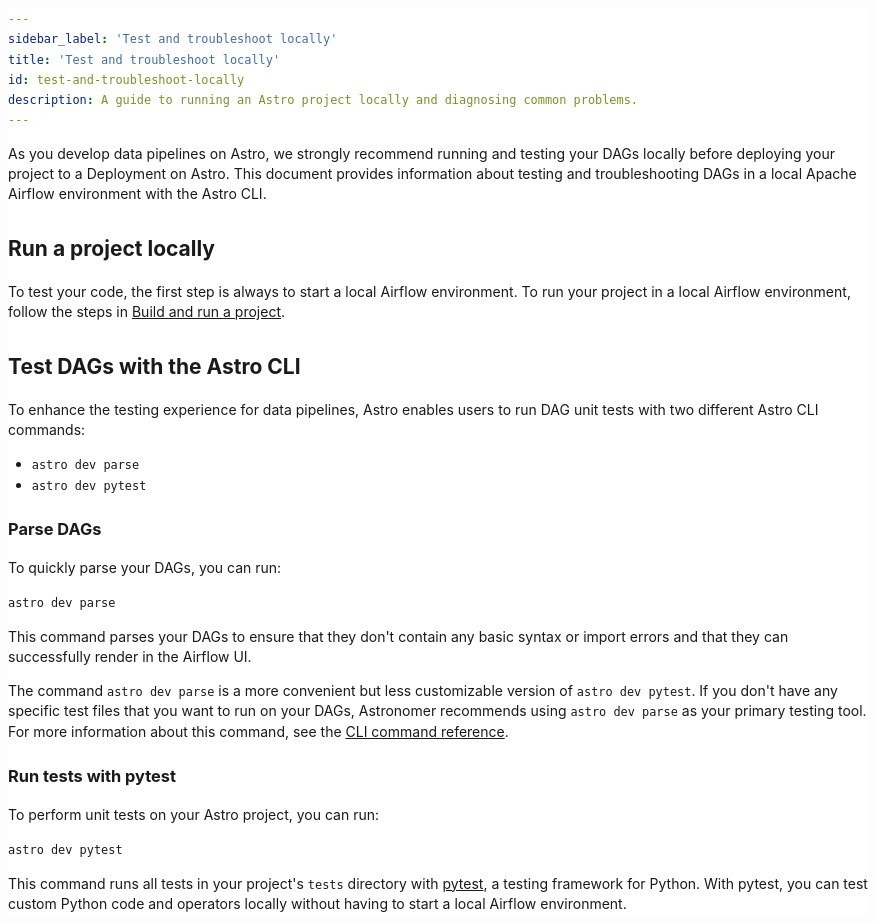 ```yaml
---
sidebar_label: 'Test and troubleshoot locally'
title: 'Test and troubleshoot locally'
id: test-and-troubleshoot-locally
description: A guide to running an Astro project locally and diagnosing common problems.
---
```


As you develop data pipelines on Astro, we strongly recommend running and testing your DAGs locally before deploying your project to a Deployment on Astro. This document provides information about testing and troubleshooting DAGs in a local Apache Airflow environment with the Astro CLI.

## Run a project locally

To test your code, the first step is always to start a local Airflow environment. To run your project in a local Airflow environment, follow the steps in [Build and run a project](develop-project.md#build-and-run-a-project-locally).

## Test DAGs with the Astro CLI

To enhance the testing experience for data pipelines, Astro enables users to run DAG unit tests with two different Astro CLI commands:

- `astro dev parse`
- `astro dev pytest`

### Parse DAGs

To quickly parse your DAGs, you can run:

```sh
astro dev parse
```

This command parses your DAGs to ensure that they don't contain any basic syntax or import errors and that they can successfully render in the Airflow UI.

The command `astro dev parse` is a more convenient but less customizable version of `astro dev pytest`. If you don't have any specific test files that you want to run on your DAGs, Astronomer recommends using `astro dev parse` as your primary testing tool. For more information about this command, see the [CLI command reference](cli/astro-dev-parse.md).

### Run tests with pytest

To perform unit tests on your Astro project, you can run:

```sh
astro dev pytest
```

This command runs all tests in your project's `tests` directory with [pytest](https://docs.pytest.org/en/7.0.x/index.html#), a testing framework for Python. With pytest, you can test custom Python code and operators locally without having to start a local Airflow environment.
